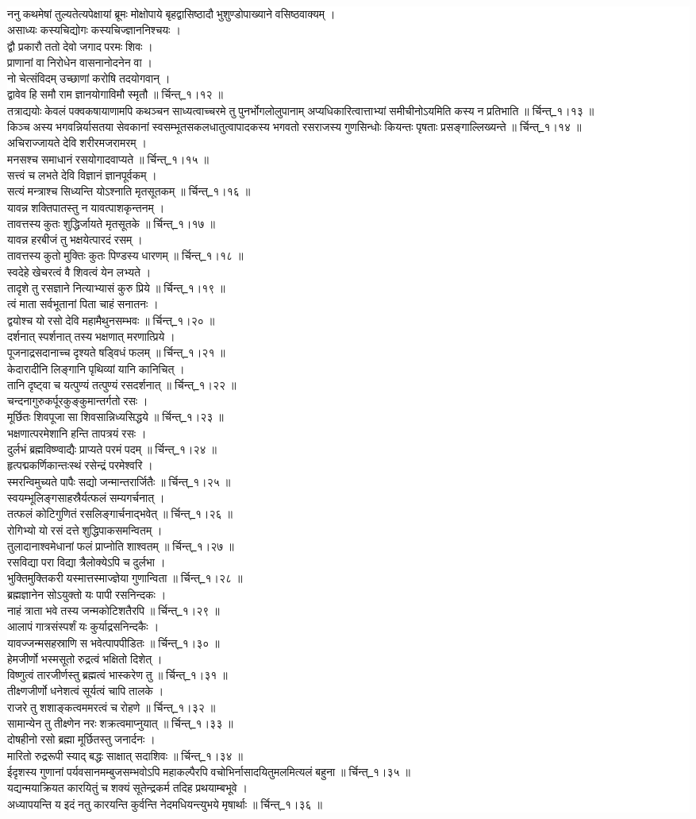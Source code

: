 ननु कथमेषां तुल्यतेत्यपेक्षायां ब्रूमः मोक्षोपाये बृहद्वासिष्ठादौ भुशुण्डोपाख्याने वसिष्ठवाक्यम्  ।  
असाध्यः कस्यचिद्योगः कस्यचिज्ज्ञाननिश्चयः  ।  
द्वौ प्रकारौ ततो देवो जगाद परमः शिवः  ।  
प्राणानां वा निरोधेन वासनानोदनेन वा  ।  
नो चेत्संविदम् उच्छाणां करोषि तदयोगवान्  ।  
द्वावेव हि समौ राम ज्ञानयोगाविमौ स्मृतौ  ॥ र्चिन्त्_१।१२ ॥  
तत्राद्ययोः केवलं पक्वकषायाणामपि कथञ्चन साध्यत्वाच्चरमे तु पुनर्भोगलोलुपानाम् अप्यधिकारित्वात्ताभ्यां समीचीनोऽयमिति कस्य न प्रतिभाति  ॥ र्चिन्त्_१।१३ ॥  
किञ्च अस्य भगवन्निर्यासतया सेवकानां स्वसम्भूतसकलधातुत्वापादकस्य भगवतो रसराजस्य गुणसिन्धोः कियन्तः पृषताः प्रसङ्गाल्लिख्यन्ते  ॥ र्चिन्त्_१।१४ ॥  
अचिराज्जायते देवि शरीरमजरामरम्  ।  
मनसश्च समाधानं रसयोगादवाप्यते  ॥ र्चिन्त्_१।१५ ॥  
सत्त्वं च लभते देवि विज्ञानं ज्ञानपूर्वकम्  ।  
सत्यं मन्त्राश्च सिध्यन्ति योऽश्नाति मृतसूतकम्  ॥ र्चिन्त्_१।१६ ॥  
यावन्न शक्तिपातस्तु न यावत्पाशकृन्तनम्  ।  
तावत्तस्य कुतः शुद्धिर्जायते मृतसूतके  ॥ र्चिन्त्_१।१७ ॥  
यावन्न हरबीजं तु भक्षयेत्पारदं रसम्  ।  
तावत्तस्य कुतो मुक्तिः कुतः पिण्डस्य धारणम्  ॥ र्चिन्त्_१।१८ ॥  
स्वदेहे खेचरत्वं वै शिवत्वं येन लभ्यते  ।  
तादृशे तु रसज्ञाने नित्याभ्यासं कुरु प्रिये  ॥ र्चिन्त्_१।१९ ॥  
त्वं माता सर्वभूतानां पिता चाहं सनातनः  ।  
द्वयोश्च यो रसो देवि महामैथुनसम्भवः  ॥ र्चिन्त्_१।२० ॥  
दर्शनात् स्पर्शनात् तस्य भक्षणात् मरणात्प्रिये  ।  
पूजनाद्रसदानाच्च दृश्यते षड्विधं फलम्  ॥ र्चिन्त्_१।२१ ॥  
केदारादीनि लिङ्गानि पृथिव्यां यानि कानिचित्  ।  
तानि दृष्ट्वा च यत्पुण्यं तत्पुण्यं रसदर्शनात्  ॥ र्चिन्त्_१।२२ ॥  
चन्दनागुरुकर्पूरकुङ्कुमान्तर्गतो रसः  ।  
मूर्छितः शिवपूजा सा शिवसान्निध्यसिद्धये  ॥ र्चिन्त्_१।२३ ॥  
भक्षणात्परमेशानि हन्ति तापत्रयं रसः  ।  
दुर्लभं ब्रह्मविष्ण्वाद्यैः प्राप्यते परमं पदम्  ॥ र्चिन्त्_१।२४ ॥  
हृत्पद्मकर्णिकान्तःस्थं रसेन्द्रं परमेश्वरि  ।  
स्मरन्विमुच्यते पापैः सद्यो जन्मान्तरार्जितैः  ॥ र्चिन्त्_१।२५ ॥  
स्वयम्भूलिङ्गसाहस्रैर्यत्फलं सम्यगर्चनात्  ।  
तत्फलं कोटिगुणितं रसलिङ्गार्चनाद्भवेत्  ॥ र्चिन्त्_१।२६ ॥  
रोगिभ्यो यो रसं दत्ते शुद्धिपाकसमन्वितम्  ।  
तुलादानाश्वमेधानां फलं प्राप्नोति शाश्वतम्  ॥ र्चिन्त्_१।२७ ॥  
रसविद्या परा विद्या त्रैलोक्येऽपि च दुर्लभा  ।  
भुक्तिमुक्तिकरी यस्मात्तस्माज्ज्ञेया गुणान्विता  ॥ र्चिन्त्_१।२८ ॥  
ब्रह्मज्ञानेन सोऽयुक्तो यः पापी रसनिन्दकः  ।  
नाहं त्राता भवे तस्य जन्मकोटिशतैरपि  ॥ र्चिन्त्_१।२९ ॥  
आलापं गात्रसंस्पर्शं यः कुर्याद्रसनिन्दकैः  ।  
यावज्जन्मसहस्राणि स भवेत्पापपीडितः  ॥ र्चिन्त्_१।३० ॥  
हेमजीर्णो भस्मसूतो रुद्रत्वं भक्षितो दिशेत्  ।  
विष्णुत्वं तारजीर्णस्तु ब्रह्मत्वं भास्करेण तु  ॥ र्चिन्त्_१।३१ ॥  
तीक्ष्णजीर्णो धनेशत्वं सूर्यत्वं चापि तालके  ।  
राजरे तु शशाङ्कत्वममरत्वं च रोहणे  ॥ र्चिन्त्_१।३२ ॥  
सामान्येन तु तीक्ष्णेन नरः शक्रत्वमाप्नुयात्  ॥ र्चिन्त्_१।३३ ॥  
दोषहीनो रसो ब्रह्मा मूर्छितस्तु जनार्दनः  ।  
मारितो रुद्ररूपी स्याद् बद्धः साक्षात् सदाशिवः  ॥ र्चिन्त्_१।३४ ॥  
ईदृशस्य गुणानां पर्यवसानमम्बुजसम्भवोऽपि महाकल्पैरपि वचोभिर्नासादयितुमलमित्यलं बहुना  ॥ र्चिन्त्_१।३५ ॥  
यद्यन्मयाक्रियत कारयितुं च शक्यं सूतेन्द्रकर्म तदिह प्रथयाम्बभूवे  ।  
अध्यापयन्ति य इदं नतु कारयन्ति कुर्वन्ति नेदमधियन्त्युभये मृषार्थाः  ॥ र्चिन्त्_१।३६ ॥  
  